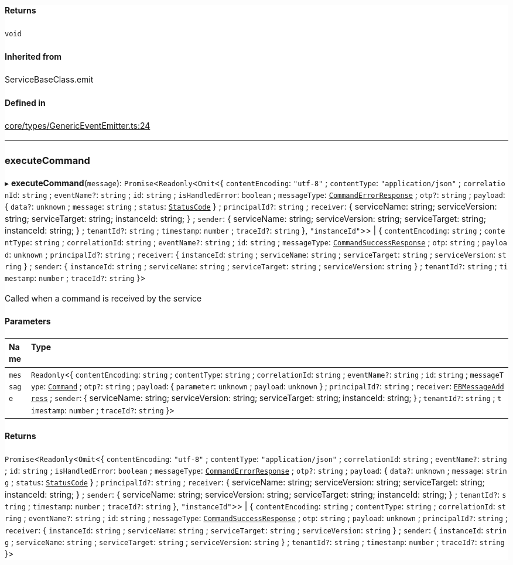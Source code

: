 #### Returns

`void`

#### Inherited from

ServiceBaseClass.emit

#### Defined in

[core/types/GenericEventEmitter.ts:24](https://github.com/sebastianwessel/purista/blob/master/packages/core/src/core/types/GenericEventEmitter.ts#L24)

___

### executeCommand

▸ **executeCommand**(`message`): `Promise`<`Readonly`<`Omit`<{ `contentEncoding`: ``"utf-8"`` ; `contentType`: ``"application/json"`` ; `correlationId`: `string` ; `eventName?`: `string` ; `id`: `string` ; `isHandledError`: `boolean` ; `messageType`: [`CommandErrorResponse`](../enums/purista_core.EBMessageType.md#commanderrorresponse) ; `otp?`: `string` ; `payload`: { `data?`: `unknown` ; `message`: `string` ; `status`: [`StatusCode`](../enums/purista_core.StatusCode.md)  } ; `principalId?`: `string` ; `receiver`: { serviceName: string; serviceVersion: string; serviceTarget: string; instanceId: string; } ; `sender`: { serviceName: string; serviceVersion: string; serviceTarget: string; instanceId: string; } ; `tenantId?`: `string` ; `timestamp`: `number` ; `traceId?`: `string`  }, ``"instanceId"``\>\> \| { `contentEncoding`: `string` ; `contentType`: `string` ; `correlationId`: `string` ; `eventName?`: `string` ; `id`: `string` ; `messageType`: [`CommandSuccessResponse`](../enums/purista_core.EBMessageType.md#commandsuccessresponse) ; `otp`: `string` ; `payload`: `unknown` ; `principalId?`: `string` ; `receiver`: { `instanceId`: `string` ; `serviceName`: `string` ; `serviceTarget`: `string` ; `serviceVersion`: `string`  } ; `sender`: { `instanceId`: `string` ; `serviceName`: `string` ; `serviceTarget`: `string` ; `serviceVersion`: `string`  } ; `tenantId?`: `string` ; `timestamp`: `number` ; `traceId?`: `string`  }\>

Called when a command is received by the service

#### Parameters

| Name | Type |
| :------ | :------ |
| `message` | `Readonly`<{ `contentEncoding`: `string` ; `contentType`: `string` ; `correlationId`: `string` ; `eventName?`: `string` ; `id`: `string` ; `messageType`: [`Command`](../enums/purista_core.EBMessageType.md#command) ; `otp?`: `string` ; `payload`: { `parameter`: `unknown` ; `payload`: `unknown`  } ; `principalId?`: `string` ; `receiver`: [`EBMessageAddress`](../modules/purista_core.md#ebmessageaddress) ; `sender`: { serviceName: string; serviceVersion: string; serviceTarget: string; instanceId: string; } ; `tenantId?`: `string` ; `timestamp`: `number` ; `traceId?`: `string`  }\> |

#### Returns

`Promise`<`Readonly`<`Omit`<{ `contentEncoding`: ``"utf-8"`` ; `contentType`: ``"application/json"`` ; `correlationId`: `string` ; `eventName?`: `string` ; `id`: `string` ; `isHandledError`: `boolean` ; `messageType`: [`CommandErrorResponse`](../enums/purista_core.EBMessageType.md#commanderrorresponse) ; `otp?`: `string` ; `payload`: { `data?`: `unknown` ; `message`: `string` ; `status`: [`StatusCode`](../enums/purista_core.StatusCode.md)  } ; `principalId?`: `string` ; `receiver`: { serviceName: string; serviceVersion: string; serviceTarget: string; instanceId: string; } ; `sender`: { serviceName: string; serviceVersion: string; serviceTarget: string; instanceId: string; } ; `tenantId?`: `string` ; `timestamp`: `number` ; `traceId?`: `string`  }, ``"instanceId"``\>\> \| { `contentEncoding`: `string` ; `contentType`: `string` ; `correlationId`: `string` ; `eventName?`: `string` ; `id`: `string` ; `messageType`: [`CommandSuccessResponse`](../enums/purista_core.EBMessageType.md#commandsuccessresponse) ; `otp`: `string` ; `payload`: `unknown` ; `principalId?`: `string` ; `receiver`: { `instanceId`: `string` ; `serviceName`: `string` ; `serviceTarget`: `string` ; `serviceVersion`: `string`  } ; `sender`: { `instanceId`: `string` ; `serviceName`: `string` ; `serviceTarget`: `string` ; `serviceVersion`: `string`  } ; `tenantId?`: `string` ; `timestamp`: `number` ; `traceId?`: `string`  }\>
